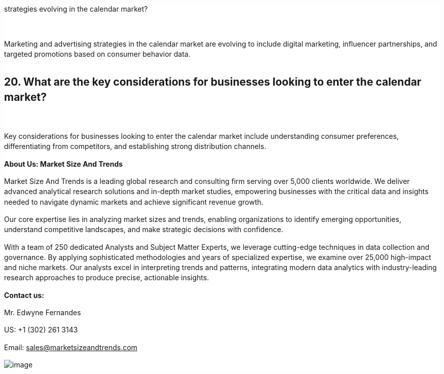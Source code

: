 strategies evolving in the calendar market?</h2><p>&nbsp;</p><p>Marketing and advertising strategies in the calendar market are evolving to include digital marketing, influencer partnerships, and targeted promotions based on consumer behavior data.</p><h2>20. What are the key considerations for businesses looking to enter the calendar market?</h2><p>&nbsp;</p><p>Key considerations for businesses looking to enter the calendar market include understanding consumer preferences, differentiating from competitors, and establishing strong distribution channels.</p></body></html></p><p><strong>About Us:&nbsp;Market Size And Trends</strong></p><p>Market Size And Trends&nbsp;is a leading global research and consulting firm serving over 5,000 clients worldwide. We deliver advanced analytical research solutions and in-depth market studies, empowering businesses with the critical data and insights needed to navigate dynamic markets and achieve significant revenue growth.</p><p>Our core expertise lies in analyzing market sizes and trends, enabling organizations to identify emerging opportunities, understand competitive landscapes, and make strategic decisions with confidence.</p><p>With a team of 250 dedicated Analysts and Subject Matter Experts, we leverage cutting-edge techniques in data collection and governance. By applying sophisticated methodologies and years of specialized expertise, we examine over 25,000 high-impact and niche markets. Our analysts excel in interpreting trends and patterns, integrating modern data analytics with industry-leading research approaches to produce precise, actionable insights.</p><p><strong>Contact us:</strong></p><p>Mr. Edwyne Fernandes</p><p>US: +1 (302) 261 3143</p><p>Email: <a href="mailto:sales@marketsizeandtrends.com">sales@marketsizeandtrends.com</a>&nbsp;</p>
![image](https://github.com/user-attachments/assets/3f4eafbb-2d48-4ef1-9a9b-ed82469af416)
